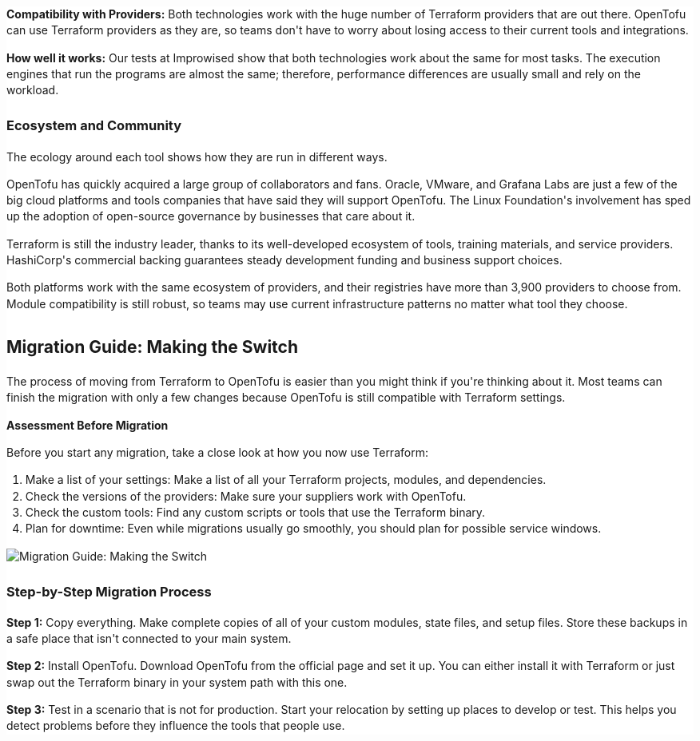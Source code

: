 **Compatibility with Providers:** Both technologies work with the huge number of Terraform providers that are out there. OpenTofu can use Terraform providers as they are, so teams don't have to worry about losing access to their current tools and integrations.

**How well it works:** Our tests at Improwised show that both technologies work about the same for most tasks. The execution engines that run the programs are almost the same; therefore, performance differences are usually small and rely on the workload.

### Ecosystem and Community

The ecology around each tool shows how they are run in different ways.

OpenTofu has quickly acquired a large group of collaborators and fans. Oracle, VMware, and Grafana Labs are just a few of the big cloud platforms and tools companies that have said they will support OpenTofu. The Linux Foundation's involvement has sped up the adoption of open-source governance by businesses that care about it.

Terraform is still the industry leader, thanks to its well-developed ecosystem of tools, training materials, and service providers. HashiCorp's commercial backing guarantees steady development funding and business support choices.

Both platforms work with the same ecosystem of providers, and their registries have more than 3,900 providers to choose from. Module compatibility is still robust, so teams may use current infrastructure patterns no matter what tool they choose.

## Migration Guide: Making the Switch

The process of moving from Terraform to OpenTofu is easier than you might think if you're thinking about it. Most teams can finish the migration with only a few changes because OpenTofu is still compatible with Terraform settings.

**Assessment Before Migration**

Before you start any migration, take a close look at how you now use Terraform:

1. Make a list of your settings: Make a list of all your Terraform projects, modules, and dependencies.  
2. Check the versions of the providers: Make sure your suppliers work with OpenTofu.  
3. Check the custom tools: Find any custom scripts or tools that use the Terraform binary.  
4. Plan for downtime: Even while migrations usually go smoothly, you should plan for possible service windows.

![Migration Guide: Making the Switch]($lib/images/blogs/opentofu-vs-terraform-guide-body-2.svg)

### Step-by-Step Migration Process

**Step 1:** Copy everything. Make complete copies of all of your custom modules, state files, and setup files. Store these backups in a safe place that isn't connected to your main system.

**Step 2:** Install OpenTofu. Download OpenTofu from the official page and set it up. You can either install it with Terraform or just swap out the Terraform binary in your system path with this one.

**Step 3:** Test in a scenario that is not for production. Start your relocation by setting up places to develop or test. This helps you detect problems before they influence the tools that people use.
